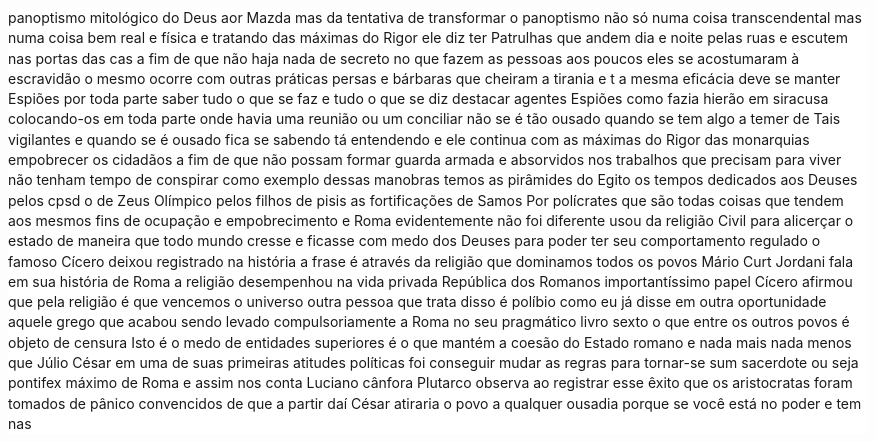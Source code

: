 panoptismo mitológico do Deus aor Mazda
mas da tentativa de transformar o
panoptismo não só numa coisa
transcendental mas numa coisa bem real e
física e tratando das máximas do Rigor
ele diz ter Patrulhas que andem dia e
noite pelas ruas e escutem nas portas
das cas a fim de que não haja nada de
secreto no que fazem as pessoas aos
poucos eles se acostumaram à escravidão
o mesmo ocorre com outras práticas
persas e bárbaras que cheiram a tirania
e t a mesma eficácia deve se manter
Espiões por toda parte saber tudo o que
se faz e tudo o que se diz destacar
agentes Espiões como fazia hierão em
siracusa colocando-os em toda parte onde
havia uma reunião ou um conciliar
não se é tão ousado quando se tem algo a
temer de Tais vigilantes e quando se é
ousado fica se sabendo tá entendendo e
ele continua com as máximas do Rigor das
monarquias empobrecer os cidadãos a fim
de que não possam formar guarda armada e
absorvidos nos trabalhos que precisam
para viver não tenham tempo de conspirar
como exemplo dessas manobras temos as
pirâmides do Egito os tempos dedicados
aos Deuses pelos cpsd o de Zeus Olímpico
pelos filhos de pisis
as fortificações de Samos Por polícrates
que são todas coisas que tendem aos
mesmos fins de ocupação e empobrecimento
e Roma evidentemente não foi diferente
usou da religião Civil para alicerçar o
estado de maneira que todo mundo cresse
e ficasse com medo dos Deuses para poder
ter seu comportamento regulado o famoso
Cícero deixou registrado na história a
frase é através da religião que
dominamos todos os povos Mário Curt
Jordani fala em sua história de Roma a
religião desempenhou na vida privada
República dos Romanos importantíssimo
papel Cícero afirmou que pela religião é
que vencemos o universo outra pessoa que
trata disso é políbio como eu já disse
em outra oportunidade aquele grego que
acabou sendo levado compulsoriamente a
Roma no seu pragmático livro sexto o que
entre os outros povos é objeto de
censura Isto é o medo de entidades
superiores é o que mantém a coesão do
Estado romano e nada mais nada menos que
Júlio César em uma de suas primeiras
atitudes políticas foi conseguir mudar
as regras para tornar-se sum sacerdote
ou seja pontifex máximo de Roma e assim
nos conta Luciano cânfora Plutarco
observa ao registrar esse êxito que os
aristocratas foram tomados de pânico
convencidos de que a partir daí César
atiraria o povo a qualquer ousadia
porque se você está no poder e tem nas
